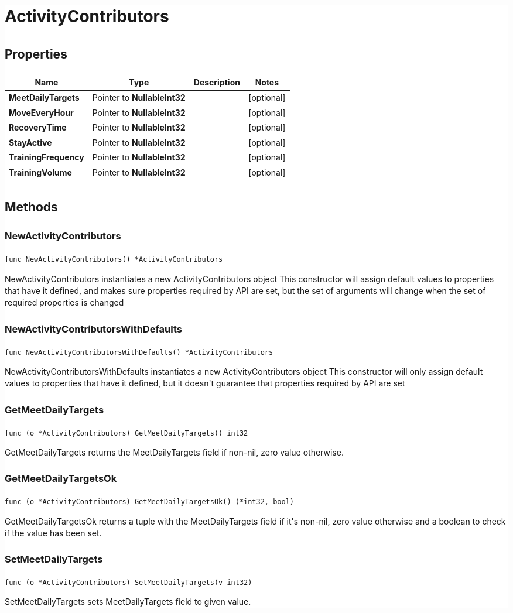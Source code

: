 # ActivityContributors

## Properties

Name | Type | Description | Notes
------------ | ------------- | ------------- | -------------
**MeetDailyTargets** | Pointer to **NullableInt32** |  | [optional] 
**MoveEveryHour** | Pointer to **NullableInt32** |  | [optional] 
**RecoveryTime** | Pointer to **NullableInt32** |  | [optional] 
**StayActive** | Pointer to **NullableInt32** |  | [optional] 
**TrainingFrequency** | Pointer to **NullableInt32** |  | [optional] 
**TrainingVolume** | Pointer to **NullableInt32** |  | [optional] 

## Methods

### NewActivityContributors

`func NewActivityContributors() *ActivityContributors`

NewActivityContributors instantiates a new ActivityContributors object
This constructor will assign default values to properties that have it defined,
and makes sure properties required by API are set, but the set of arguments
will change when the set of required properties is changed

### NewActivityContributorsWithDefaults

`func NewActivityContributorsWithDefaults() *ActivityContributors`

NewActivityContributorsWithDefaults instantiates a new ActivityContributors object
This constructor will only assign default values to properties that have it defined,
but it doesn't guarantee that properties required by API are set

### GetMeetDailyTargets

`func (o *ActivityContributors) GetMeetDailyTargets() int32`

GetMeetDailyTargets returns the MeetDailyTargets field if non-nil, zero value otherwise.

### GetMeetDailyTargetsOk

`func (o *ActivityContributors) GetMeetDailyTargetsOk() (*int32, bool)`

GetMeetDailyTargetsOk returns a tuple with the MeetDailyTargets field if it's non-nil, zero value otherwise
and a boolean to check if the value has been set.

### SetMeetDailyTargets

`func (o *ActivityContributors) SetMeetDailyTargets(v int32)`

SetMeetDailyTargets sets MeetDailyTargets field to given value.

